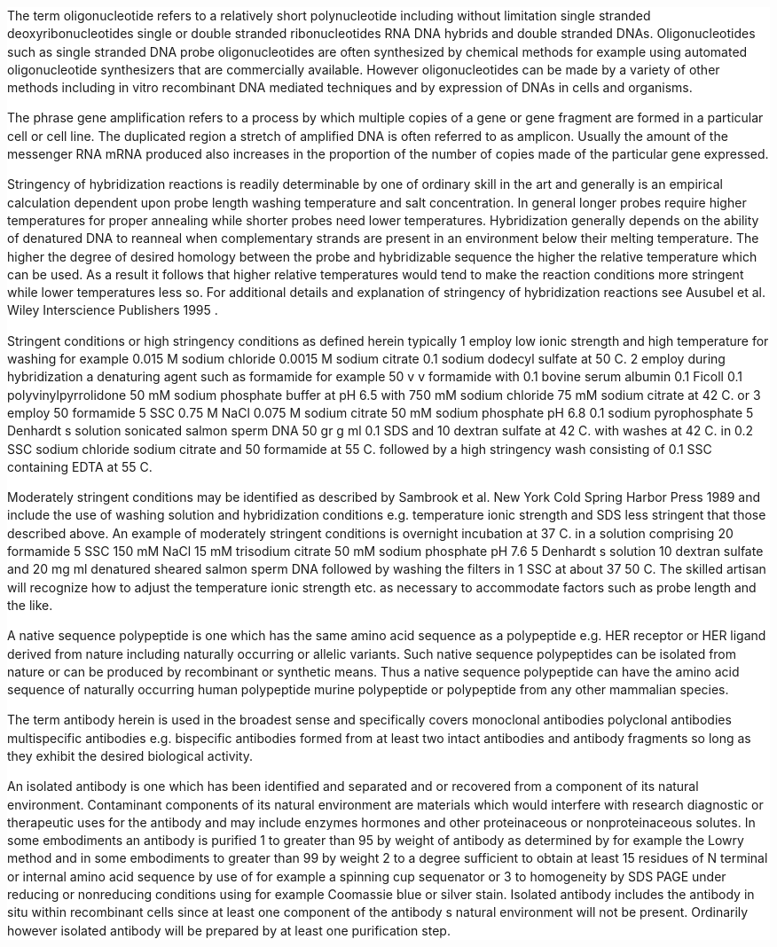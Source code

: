 The term oligonucleotide refers to a relatively short polynucleotide including without limitation single stranded deoxyribonucleotides single or double stranded ribonucleotides RNA DNA hybrids and double stranded DNAs. Oligonucleotides such as single stranded DNA probe oligonucleotides are often synthesized by chemical methods for example using automated oligonucleotide synthesizers that are commercially available. However oligonucleotides can be made by a variety of other methods including in vitro recombinant DNA mediated techniques and by expression of DNAs in cells and organisms.

The phrase gene amplification refers to a process by which multiple copies of a gene or gene fragment are formed in a particular cell or cell line. The duplicated region a stretch of amplified DNA is often referred to as amplicon. Usually the amount of the messenger RNA mRNA produced also increases in the proportion of the number of copies made of the particular gene expressed.

 Stringency of hybridization reactions is readily determinable by one of ordinary skill in the art and generally is an empirical calculation dependent upon probe length washing temperature and salt concentration. In general longer probes require higher temperatures for proper annealing while shorter probes need lower temperatures. Hybridization generally depends on the ability of denatured DNA to reanneal when complementary strands are present in an environment below their melting temperature. The higher the degree of desired homology between the probe and hybridizable sequence the higher the relative temperature which can be used. As a result it follows that higher relative temperatures would tend to make the reaction conditions more stringent while lower temperatures less so. For additional details and explanation of stringency of hybridization reactions see Ausubel et al. Wiley Interscience Publishers 1995 .

 Stringent conditions or high stringency conditions as defined herein typically 1 employ low ionic strength and high temperature for washing for example 0.015 M sodium chloride 0.0015 M sodium citrate 0.1 sodium dodecyl sulfate at 50 C. 2 employ during hybridization a denaturing agent such as formamide for example 50 v v formamide with 0.1 bovine serum albumin 0.1 Ficoll 0.1 polyvinylpyrrolidone 50 mM sodium phosphate buffer at pH 6.5 with 750 mM sodium chloride 75 mM sodium citrate at 42 C. or 3 employ 50 formamide 5 SSC 0.75 M NaCl 0.075 M sodium citrate 50 mM sodium phosphate pH 6.8 0.1 sodium pyrophosphate 5 Denhardt s solution sonicated salmon sperm DNA 50 gr g ml 0.1 SDS and 10 dextran sulfate at 42 C. with washes at 42 C. in 0.2 SSC sodium chloride sodium citrate and 50 formamide at 55 C. followed by a high stringency wash consisting of 0.1 SSC containing EDTA at 55 C.

 Moderately stringent conditions may be identified as described by Sambrook et al. New York Cold Spring Harbor Press 1989 and include the use of washing solution and hybridization conditions e.g. temperature ionic strength and SDS less stringent that those described above. An example of moderately stringent conditions is overnight incubation at 37 C. in a solution comprising 20 formamide 5 SSC 150 mM NaCl 15 mM trisodium citrate 50 mM sodium phosphate pH 7.6 5 Denhardt s solution 10 dextran sulfate and 20 mg ml denatured sheared salmon sperm DNA followed by washing the filters in 1 SSC at about 37 50 C. The skilled artisan will recognize how to adjust the temperature ionic strength etc. as necessary to accommodate factors such as probe length and the like.

A native sequence polypeptide is one which has the same amino acid sequence as a polypeptide e.g. HER receptor or HER ligand derived from nature including naturally occurring or allelic variants. Such native sequence polypeptides can be isolated from nature or can be produced by recombinant or synthetic means. Thus a native sequence polypeptide can have the amino acid sequence of naturally occurring human polypeptide murine polypeptide or polypeptide from any other mammalian species.

The term antibody herein is used in the broadest sense and specifically covers monoclonal antibodies polyclonal antibodies multispecific antibodies e.g. bispecific antibodies formed from at least two intact antibodies and antibody fragments so long as they exhibit the desired biological activity.

An isolated antibody is one which has been identified and separated and or recovered from a component of its natural environment. Contaminant components of its natural environment are materials which would interfere with research diagnostic or therapeutic uses for the antibody and may include enzymes hormones and other proteinaceous or nonproteinaceous solutes. In some embodiments an antibody is purified 1 to greater than 95 by weight of antibody as determined by for example the Lowry method and in some embodiments to greater than 99 by weight 2 to a degree sufficient to obtain at least 15 residues of N terminal or internal amino acid sequence by use of for example a spinning cup sequenator or 3 to homogeneity by SDS PAGE under reducing or nonreducing conditions using for example Coomassie blue or silver stain. Isolated antibody includes the antibody in situ within recombinant cells since at least one component of the antibody s natural environment will not be present. Ordinarily however isolated antibody will be prepared by at least one purification step.
